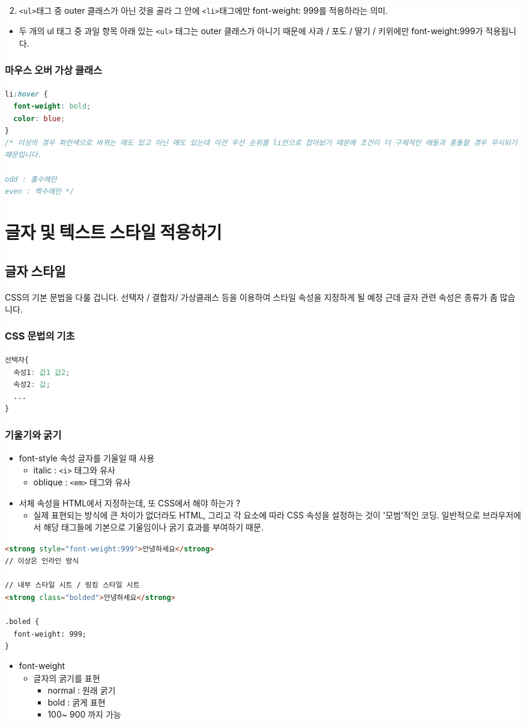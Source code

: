 2. `<ul>`태그 중 outer 클래스가 아닌 것을 골라 그 안에 `<li>`태그에만 font-weight: 999를 적용하라는 의미.
  - 두 개의 ul 태그 중 과일 항목 아래 있는 `<ul>` 태그는 outer 클래스가 아니기 때문에 사과 / 포도 / 딸기 / 키위에만 font-weight:999가 적용됩니다. 

### 마우스 오버 가상 클래스
```css
li:hover {
  font-weight: bold;
  color: blue;
}
/* 이상의 경우 파란색으로 바뀌는 애도 있고 아닌 애도 있는데 이건 우선 순위를 li만으로 잡아놨기 때문에 조건이 더 구체적인 애들과 충돌할 경우 무시되기 떄문입니다. 

odd : 홀수에만
even : 짝수에만 */
```
# 글자 및 텍스트 스타일 적용하기

## 글자 스타일
CSS의 기본 문법을 다룰 겁니다.
선택자 / 결합자/ 가상클래스 등을 이용하여 스타일 속성을 지정하게 될 예정
근데 글자 관련 속성은 종류가 좀 많습니다. 

### CSS 문법의 기초
```css
선택자{
  속성1: 값1 값2;
  속성2: 값;
  ...
}
```
### 기울기와 굵기
- font-style 속성
  글자를 기울일 때 사용
    - italic : `<i>` 태그와 유사
    - oblique : `<em>` 태그와 유사

* 서체 속성을 HTML에서 지정하는데, 또 CSS에서 해야 하는가 ?
  - 실제 표현되는 방식에 큰 차이가 없더라도 HTML, 그리고 각 요소에 따라 CSS 속성을 설정하는 것이 '모범'적인 코딩. 일반적으로 브라우저에서 해당 태그들에 기본으로 기울임이나 굵기 효과를 부여하기 때문.

```html
<strong style="font-weight:999">안녕하세요</strong>
// 이상은 인라인 방식

// 내부 스타일 시트 / 링킹 스타일 시트
<strong class="bolded">안녕하세요</strong>

.boled {
  font-weight: 999;
}
```
- font-weight
  - 글자의 굵기를 표현
    - normal : 원래 굵기
    - bold : 굵게 표현
    - 100~ 900 까지 가능
